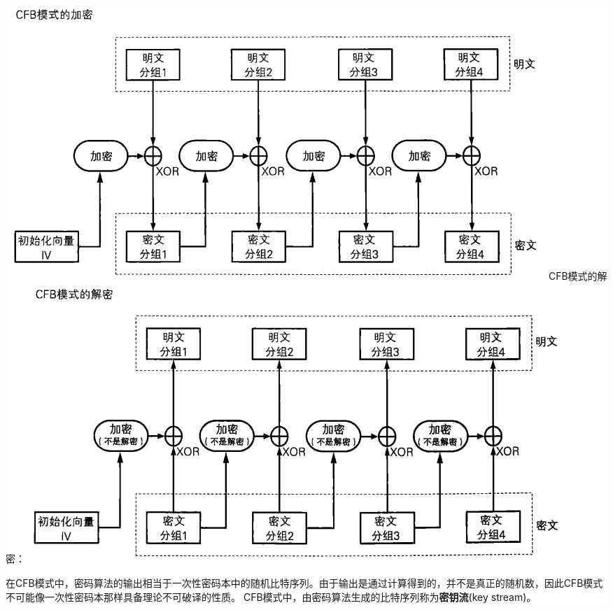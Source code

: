 ![CFB模式的加密](/sourcepictures/20161116/CFB_encrypt.png)
CFB模式的解密：
![CFB模式的解密](/sourcepictures/20161116/CFB_decrypt.png)

在CFB模式中，密码算法的输出相当于一次性密码本中的随机比特序列。由于输出是通过计算得到的，并不是真正的随机数，因此CFB模式不可能像一次性密码本那样具备理论不可破译的性质。
CFB模式中，由密码算法生成的比特序列称为**密钥流**(key stream)。